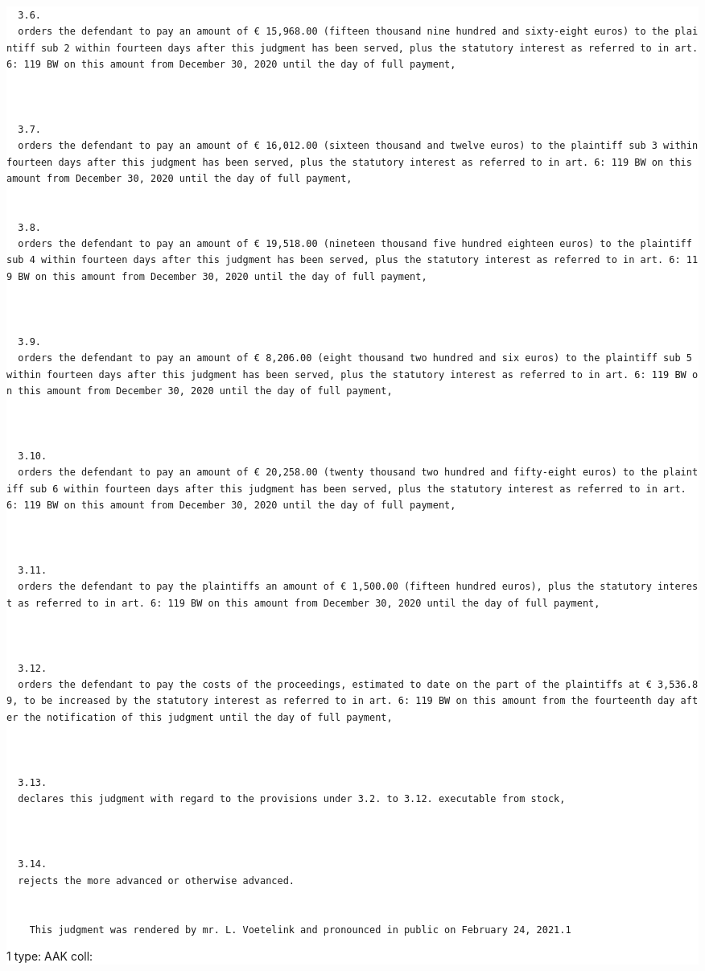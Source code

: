    
    
      3.6.
      orders the defendant to pay an amount of € 15,968.00 (fifteen thousand nine hundred and sixty-eight euros) to the plaintiff sub 2 within fourteen days after this judgment has been served, plus the statutory interest as referred to in art. 6: 119 BW on this amount from December 30, 2020 until the day of full payment,
      
    
    
      3.7.
      orders the defendant to pay an amount of € 16,012.00 (sixteen thousand and twelve euros) to the plaintiff sub 3 within fourteen days after this judgment has been served, plus the statutory interest as referred to in art. 6: 119 BW on this amount from December 30, 2020 until the day of full payment,
    
    
      3.8.
      orders the defendant to pay an amount of € 19,518.00 (nineteen thousand five hundred eighteen euros) to the plaintiff sub 4 within fourteen days after this judgment has been served, plus the statutory interest as referred to in art. 6: 119 BW on this amount from December 30, 2020 until the day of full payment,
      
    
    
      3.9.
      orders the defendant to pay an amount of € 8,206.00 (eight thousand two hundred and six euros) to the plaintiff sub 5 within fourteen days after this judgment has been served, plus the statutory interest as referred to in art. 6: 119 BW on this amount from December 30, 2020 until the day of full payment,
      
    
    
      3.10.
      orders the defendant to pay an amount of € 20,258.00 (twenty thousand two hundred and fifty-eight euros) to the plaintiff sub 6 within fourteen days after this judgment has been served, plus the statutory interest as referred to in art. 6: 119 BW on this amount from December 30, 2020 until the day of full payment,
      
    
    
      3.11.
      orders the defendant to pay the plaintiffs an amount of € 1,500.00 (fifteen hundred euros), plus the statutory interest as referred to in art. 6: 119 BW on this amount from December 30, 2020 until the day of full payment,
      
    
    
      3.12.
      orders the defendant to pay the costs of the proceedings, estimated to date on the part of the plaintiffs at € 3,536.89, to be increased by the statutory interest as referred to in art. 6: 119 BW on this amount from the fourteenth day after the notification of this judgment until the day of full payment,
      
    
    
      3.13.
      declares this judgment with regard to the provisions under 3.2. to 3.12. executable from stock,
      
    
    
      3.14.
      rejects the more advanced or otherwise advanced.
      
      
        This judgment was rendered by mr. L. Voetelink and pronounced in public on February 24, 2021.1
      
    
  
  
1
    type: AAK
    coll:
